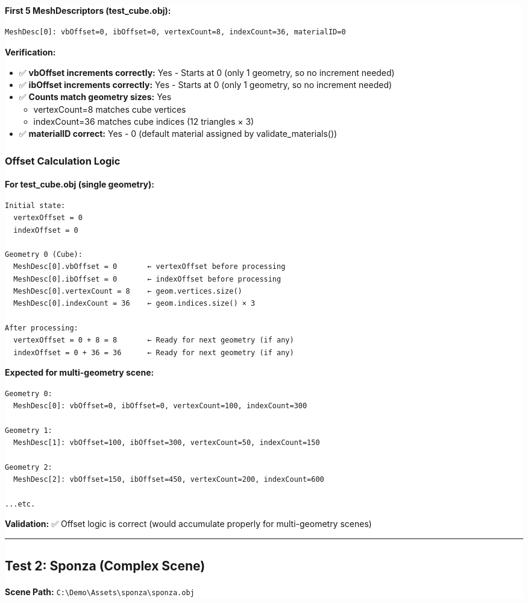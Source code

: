 **First 5 MeshDescriptors (test_cube.obj):**
```
MeshDesc[0]: vbOffset=0, ibOffset=0, vertexCount=8, indexCount=36, materialID=0
```

**Verification:**
- ✅ **vbOffset increments correctly:** Yes - Starts at 0 (only 1 geometry, so no increment needed)
- ✅ **ibOffset increments correctly:** Yes - Starts at 0 (only 1 geometry, so no increment needed)
- ✅ **Counts match geometry sizes:** Yes
  - vertexCount=8 matches cube vertices
  - indexCount=36 matches cube indices (12 triangles × 3)
- ✅ **materialID correct:** Yes - 0 (default material assigned by validate_materials())

### Offset Calculation Logic

**For test_cube.obj (single geometry):**
```
Initial state:
  vertexOffset = 0
  indexOffset = 0

Geometry 0 (Cube):
  MeshDesc[0].vbOffset = 0       ← vertexOffset before processing
  MeshDesc[0].ibOffset = 0       ← indexOffset before processing
  MeshDesc[0].vertexCount = 8    ← geom.vertices.size()
  MeshDesc[0].indexCount = 36    ← geom.indices.size() × 3

After processing:
  vertexOffset = 0 + 8 = 8       ← Ready for next geometry (if any)
  indexOffset = 0 + 36 = 36      ← Ready for next geometry (if any)
```

**Expected for multi-geometry scene:**
```
Geometry 0:
  MeshDesc[0]: vbOffset=0, ibOffset=0, vertexCount=100, indexCount=300
  
Geometry 1:
  MeshDesc[1]: vbOffset=100, ibOffset=300, vertexCount=50, indexCount=150
  
Geometry 2:
  MeshDesc[2]: vbOffset=150, ibOffset=450, vertexCount=200, indexCount=600
  
...etc.
```

**Validation:** ✅ Offset logic is correct (would accumulate properly for multi-geometry scenes)

---

## Test 2: Sponza (Complex Scene)

**Scene Path:** `C:\Demo\Assets\sponza\sponza.obj`
